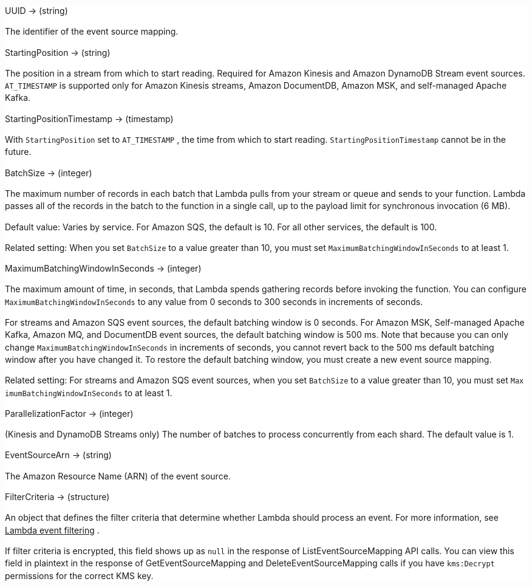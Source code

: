 UUID -> (string)

The identifier of the event source mapping.

StartingPosition -> (string)

The position in a stream from which to start reading. Required for Amazon Kinesis and Amazon DynamoDB Stream event sources. `AT_TIMESTAMP` is supported only for Amazon Kinesis streams, Amazon DocumentDB, Amazon MSK, and self-managed Apache Kafka.

StartingPositionTimestamp -> (timestamp)

With `StartingPosition` set to `AT_TIMESTAMP` , the time from which to start reading. `StartingPositionTimestamp` cannot be in the future.

BatchSize -> (integer)

The maximum number of records in each batch that Lambda pulls from your stream or queue and sends to your function. Lambda passes all of the records in the batch to the function in a single call, up to the payload limit for synchronous invocation (6 MB).

Default value: Varies by service. For Amazon SQS, the default is 10. For all other services, the default is 100.

Related setting: When you set `BatchSize` to a value greater than 10, you must set `MaximumBatchingWindowInSeconds` to at least 1.

MaximumBatchingWindowInSeconds -> (integer)

The maximum amount of time, in seconds, that Lambda spends gathering records before invoking the function. You can configure `MaximumBatchingWindowInSeconds` to any value from 0 seconds to 300 seconds in increments of seconds.

For streams and Amazon SQS event sources, the default batching window is 0 seconds. For Amazon MSK, Self-managed Apache Kafka, Amazon MQ, and DocumentDB event sources, the default batching window is 500 ms. Note that because you can only change `MaximumBatchingWindowInSeconds` in increments of seconds, you cannot revert back to the 500 ms default batching window after you have changed it. To restore the default batching window, you must create a new event source mapping.

Related setting: For streams and Amazon SQS event sources, when you set `BatchSize` to a value greater than 10, you must set `MaximumBatchingWindowInSeconds` to at least 1.

ParallelizationFactor -> (integer)

(Kinesis and DynamoDB Streams only) The number of batches to process concurrently from each shard. The default value is 1.

EventSourceArn -> (string)

The Amazon Resource Name (ARN) of the event source.

FilterCriteria -> (structure)

An object that defines the filter criteria that determine whether Lambda should process an event. For more information, see [Lambda event filtering](https://docs.aws.amazon.com/lambda/latest/dg/invocation-eventfiltering.html) .

If filter criteria is encrypted, this field shows up as `null` in the response of ListEventSourceMapping API calls. You can view this field in plaintext in the response of GetEventSourceMapping and DeleteEventSourceMapping calls if you have `kms:Decrypt` permissions for the correct KMS key.
